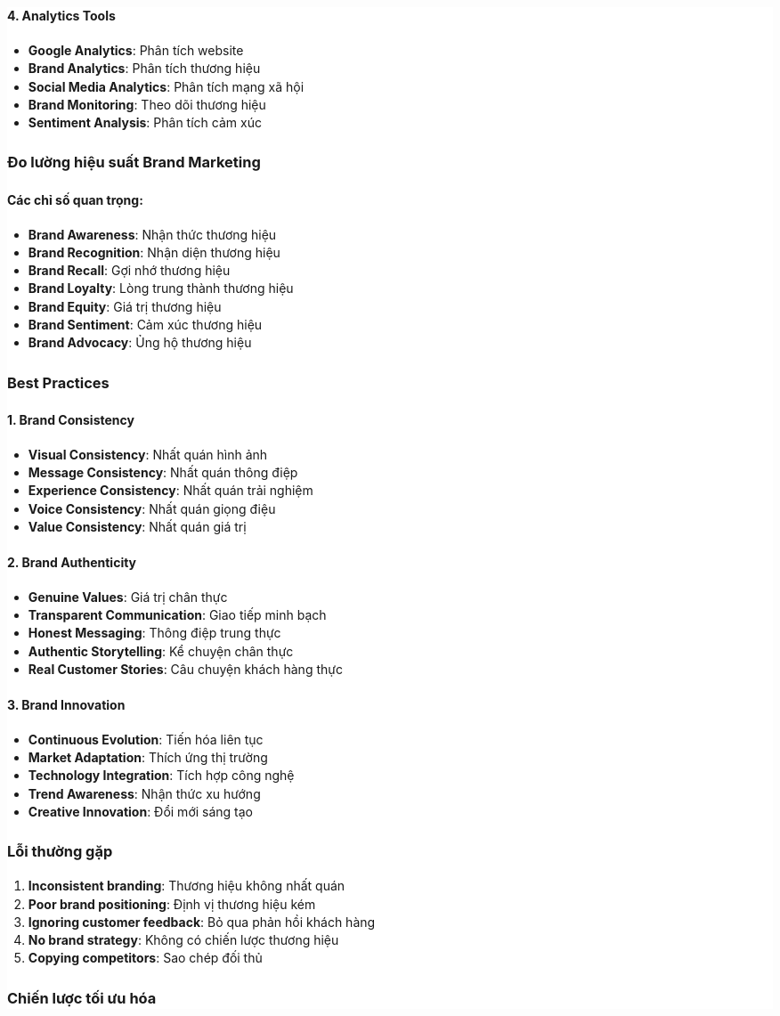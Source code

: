 #### 4. Analytics Tools
- **Google Analytics**: Phân tích website
- **Brand Analytics**: Phân tích thương hiệu
- **Social Media Analytics**: Phân tích mạng xã hội
- **Brand Monitoring**: Theo dõi thương hiệu
- **Sentiment Analysis**: Phân tích cảm xúc

### Đo lường hiệu suất Brand Marketing

#### Các chỉ số quan trọng:
- **Brand Awareness**: Nhận thức thương hiệu
- **Brand Recognition**: Nhận diện thương hiệu
- **Brand Recall**: Gợi nhớ thương hiệu
- **Brand Loyalty**: Lòng trung thành thương hiệu
- **Brand Equity**: Giá trị thương hiệu
- **Brand Sentiment**: Cảm xúc thương hiệu
- **Brand Advocacy**: Ủng hộ thương hiệu

### Best Practices

#### 1. Brand Consistency
- **Visual Consistency**: Nhất quán hình ảnh
- **Message Consistency**: Nhất quán thông điệp
- **Experience Consistency**: Nhất quán trải nghiệm
- **Voice Consistency**: Nhất quán giọng điệu
- **Value Consistency**: Nhất quán giá trị

#### 2. Brand Authenticity
- **Genuine Values**: Giá trị chân thực
- **Transparent Communication**: Giao tiếp minh bạch
- **Honest Messaging**: Thông điệp trung thực
- **Authentic Storytelling**: Kể chuyện chân thực
- **Real Customer Stories**: Câu chuyện khách hàng thực

#### 3. Brand Innovation
- **Continuous Evolution**: Tiến hóa liên tục
- **Market Adaptation**: Thích ứng thị trường
- **Technology Integration**: Tích hợp công nghệ
- **Trend Awareness**: Nhận thức xu hướng
- **Creative Innovation**: Đổi mới sáng tạo

### Lỗi thường gặp

1. **Inconsistent branding**: Thương hiệu không nhất quán
2. **Poor brand positioning**: Định vị thương hiệu kém
3. **Ignoring customer feedback**: Bỏ qua phản hồi khách hàng
4. **No brand strategy**: Không có chiến lược thương hiệu
5. **Copying competitors**: Sao chép đối thủ

### Chiến lược tối ưu hóa
